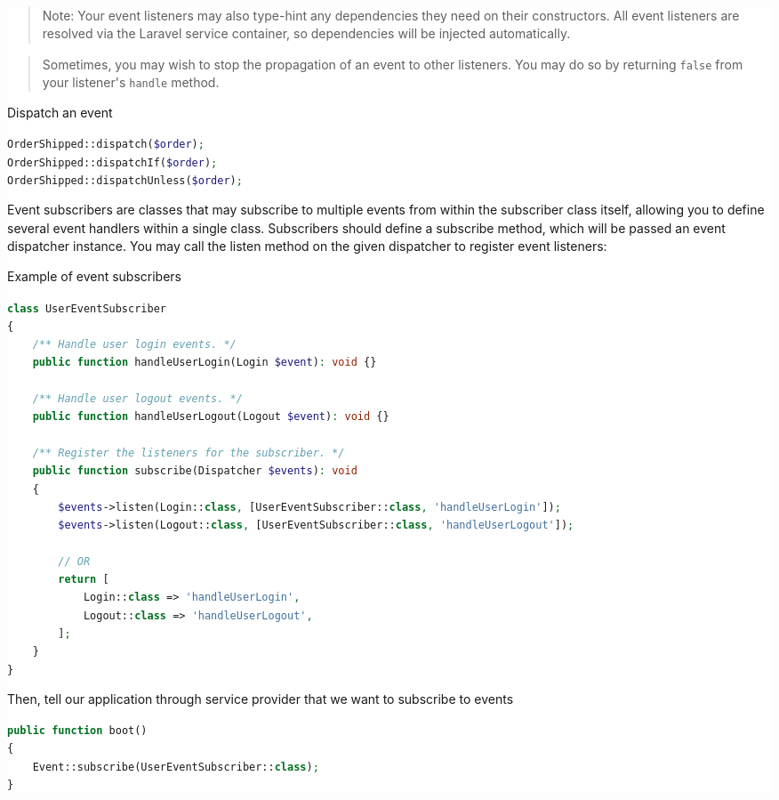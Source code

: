
> Note: Your event listeners may also type-hint any dependencies they need on their constructors. All event listeners are resolved via the Laravel service container, so dependencies will be injected automatically.

> Sometimes, you may wish to stop the propagation of an event to other listeners. You may do so by returning `false` from your listener's `handle` method.

Dispatch an event

```php
OrderShipped::dispatch($order);
OrderShipped::dispatchIf($order);
OrderShipped::dispatchUnless($order);
```

Event subscribers are classes that may subscribe to multiple events from within the subscriber class itself, allowing you to define several event handlers within a single class. Subscribers should define a subscribe method, which will be passed an event dispatcher instance. You may call the listen method on the given dispatcher to register event listeners:

Example of event subscribers
```php
class UserEventSubscriber
{
    /** Handle user login events. */
    public function handleUserLogin(Login $event): void {}

    /** Handle user logout events. */
    public function handleUserLogout(Logout $event): void {}

    /** Register the listeners for the subscriber. */
    public function subscribe(Dispatcher $events): void
    {
        $events->listen(Login::class, [UserEventSubscriber::class, 'handleUserLogin']);
        $events->listen(Logout::class, [UserEventSubscriber::class, 'handleUserLogout']);

        // OR
        return [
            Login::class => 'handleUserLogin',
            Logout::class => 'handleUserLogout',
        ];
    }
}
```

Then, tell our application through service provider that we want to subscribe to events

```php
public function boot()
{
    Event::subscribe(UserEventSubscriber::class);
}
```


